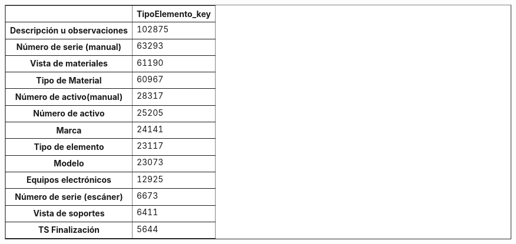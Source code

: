 



<div>
<table border="1" class="dataframe">
  <thead>
    <tr style="text-align: right;">
      <th></th>
      <th>TipoElemento_key</th>
    </tr>
  </thead>
  <tbody>
    <tr>
      <th>Descripción u observaciones</th>
      <td>102875</td>
    </tr>
    <tr>
      <th>Número de serie (manual)</th>
      <td>63293</td>
    </tr>
    <tr>
      <th>Vista de materiales</th>
      <td>61190</td>
    </tr>
    <tr>
      <th>Tipo de Material</th>
      <td>60967</td>
    </tr>
    <tr>
      <th>Número de activo(manual)</th>
      <td>28317</td>
    </tr>
    <tr>
      <th>Número de activo</th>
      <td>25205</td>
    </tr>
    <tr>
      <th>Marca</th>
      <td>24141</td>
    </tr>
    <tr>
      <th>Tipo de elemento</th>
      <td>23117</td>
    </tr>
    <tr>
      <th>Modelo</th>
      <td>23073</td>
    </tr>
    <tr>
      <th>Equipos electrónicos</th>
      <td>12925</td>
    </tr>
    <tr>
      <th>Número de serie (escáner)</th>
      <td>6673</td>
    </tr>
    <tr>
      <th>Vista de soportes</th>
      <td>6411</td>
    </tr>
    <tr>
      <th>TS Finalización</th>
      <td>5644</td>
    </tr>